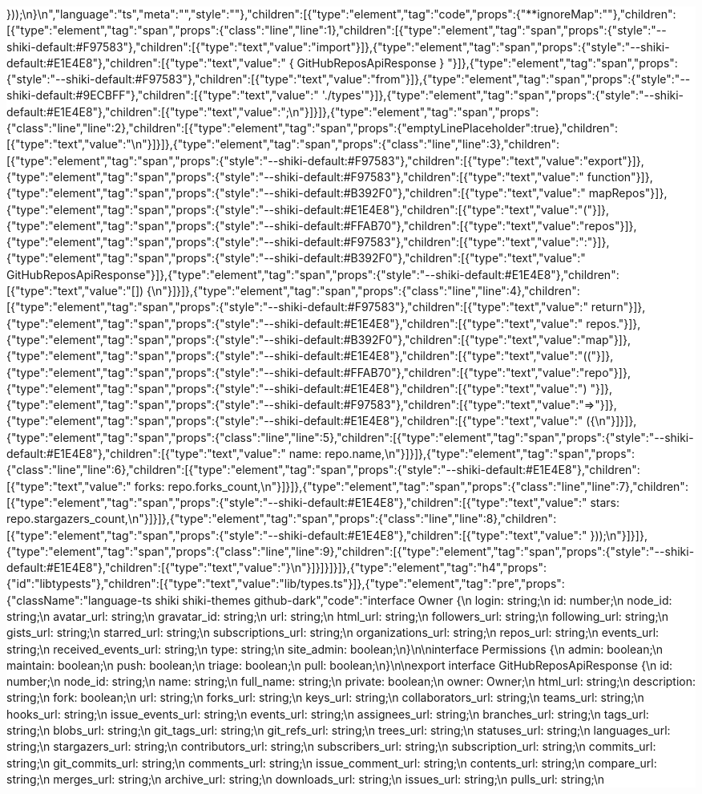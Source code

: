 }));\n}\n","language":"ts","meta":"","style":""},"children":[{"type":"element","tag":"code","props":{"**ignoreMap":""},"children":[{"type":"element","tag":"span","props":{"class":"line","line":1},"children":[{"type":"element","tag":"span","props":{"style":"--shiki-default:#F97583"},"children":[{"type":"text","value":"import"}]},{"type":"element","tag":"span","props":{"style":"--shiki-default:#E1E4E8"},"children":[{"type":"text","value":" { GitHubReposApiResponse } "}]},{"type":"element","tag":"span","props":{"style":"--shiki-default:#F97583"},"children":[{"type":"text","value":"from"}]},{"type":"element","tag":"span","props":{"style":"--shiki-default:#9ECBFF"},"children":[{"type":"text","value":" './types'"}]},{"type":"element","tag":"span","props":{"style":"--shiki-default:#E1E4E8"},"children":[{"type":"text","value":";\n"}]}]},{"type":"element","tag":"span","props":{"class":"line","line":2},"children":[{"type":"element","tag":"span","props":{"emptyLinePlaceholder":true},"children":[{"type":"text","value":"\n"}]}]},{"type":"element","tag":"span","props":{"class":"line","line":3},"children":[{"type":"element","tag":"span","props":{"style":"--shiki-default:#F97583"},"children":[{"type":"text","value":"export"}]},{"type":"element","tag":"span","props":{"style":"--shiki-default:#F97583"},"children":[{"type":"text","value":" function"}]},{"type":"element","tag":"span","props":{"style":"--shiki-default:#B392F0"},"children":[{"type":"text","value":" mapRepos"}]},{"type":"element","tag":"span","props":{"style":"--shiki-default:#E1E4E8"},"children":[{"type":"text","value":"("}]},{"type":"element","tag":"span","props":{"style":"--shiki-default:#FFAB70"},"children":[{"type":"text","value":"repos"}]},{"type":"element","tag":"span","props":{"style":"--shiki-default:#F97583"},"children":[{"type":"text","value":":"}]},{"type":"element","tag":"span","props":{"style":"--shiki-default:#B392F0"},"children":[{"type":"text","value":" GitHubReposApiResponse"}]},{"type":"element","tag":"span","props":{"style":"--shiki-default:#E1E4E8"},"children":[{"type":"text","value":"[]) {\n"}]}]},{"type":"element","tag":"span","props":{"class":"line","line":4},"children":[{"type":"element","tag":"span","props":{"style":"--shiki-default:#F97583"},"children":[{"type":"text","value":" return"}]},{"type":"element","tag":"span","props":{"style":"--shiki-default:#E1E4E8"},"children":[{"type":"text","value":" repos."}]},{"type":"element","tag":"span","props":{"style":"--shiki-default:#B392F0"},"children":[{"type":"text","value":"map"}]},{"type":"element","tag":"span","props":{"style":"--shiki-default:#E1E4E8"},"children":[{"type":"text","value":"(("}]},{"type":"element","tag":"span","props":{"style":"--shiki-default:#FFAB70"},"children":[{"type":"text","value":"repo"}]},{"type":"element","tag":"span","props":{"style":"--shiki-default:#E1E4E8"},"children":[{"type":"text","value":") "}]},{"type":"element","tag":"span","props":{"style":"--shiki-default:#F97583"},"children":[{"type":"text","value":"=>"}]},{"type":"element","tag":"span","props":{"style":"--shiki-default:#E1E4E8"},"children":[{"type":"text","value":" ({\n"}]}]},{"type":"element","tag":"span","props":{"class":"line","line":5},"children":[{"type":"element","tag":"span","props":{"style":"--shiki-default:#E1E4E8"},"children":[{"type":"text","value":" name: repo.name,\n"}]}]},{"type":"element","tag":"span","props":{"class":"line","line":6},"children":[{"type":"element","tag":"span","props":{"style":"--shiki-default:#E1E4E8"},"children":[{"type":"text","value":" forks: repo.forks_count,\n"}]}]},{"type":"element","tag":"span","props":{"class":"line","line":7},"children":[{"type":"element","tag":"span","props":{"style":"--shiki-default:#E1E4E8"},"children":[{"type":"text","value":" stars: repo.stargazers_count,\n"}]}]},{"type":"element","tag":"span","props":{"class":"line","line":8},"children":[{"type":"element","tag":"span","props":{"style":"--shiki-default:#E1E4E8"},"children":[{"type":"text","value":" }));\n"}]}]},{"type":"element","tag":"span","props":{"class":"line","line":9},"children":[{"type":"element","tag":"span","props":{"style":"--shiki-default:#E1E4E8"},"children":[{"type":"text","value":"}\n"}]}]}]}]},{"type":"element","tag":"h4","props":{"id":"libtypests"},"children":[{"type":"text","value":"lib/types.ts"}]},{"type":"element","tag":"pre","props":{"className":"language-ts shiki shiki-themes github-dark","code":"interface Owner {\n login: string;\n id: number;\n node_id: string;\n avatar_url: string;\n gravatar_id: string;\n url: string;\n html_url: string;\n followers_url: string;\n following_url: string;\n gists_url: string;\n starred_url: string;\n subscriptions_url: string;\n organizations_url: string;\n repos_url: string;\n events_url: string;\n received_events_url: string;\n type: string;\n site_admin: boolean;\n}\n\ninterface Permissions {\n admin: boolean;\n maintain: boolean;\n push: boolean;\n triage: boolean;\n pull: boolean;\n}\n\nexport interface GitHubReposApiResponse {\n id: number;\n node_id: string;\n name: string;\n full_name: string;\n private: boolean;\n owner: Owner;\n html_url: string;\n description: string;\n fork: boolean;\n url: string;\n forks_url: string;\n keys_url: string;\n collaborators_url: string;\n teams_url: string;\n hooks_url: string;\n issue_events_url: string;\n events_url: string;\n assignees_url: string;\n branches_url: string;\n tags_url: string;\n blobs_url: string;\n git_tags_url: string;\n git_refs_url: string;\n trees_url: string;\n statuses_url: string;\n languages_url: string;\n stargazers_url: string;\n contributors_url: string;\n subscribers_url: string;\n subscription_url: string;\n commits_url: string;\n git_commits_url: string;\n comments_url: string;\n issue_comment_url: string;\n contents_url: string;\n compare_url: string;\n merges_url: string;\n archive_url: string;\n downloads_url: string;\n issues_url: string;\n pulls_url: string;\n
